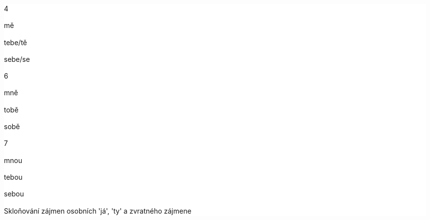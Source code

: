 4
            </th>
            <td>

mě
            </td>
            <td>

tebe/tě
            </td>
            <td>

sebe/se
            </td>
        </tr>
        <tr>
            <th>

6
            </th>
            <td>

mně
            </td>
            <td>

tobě
            </td>
            <td>

sobě
            </td>
        </tr>
        <tr>
            <th>

7
            </th>
            <td>

mnou
            </td>
            <td>

tebou
            </td>
            <td>

sebou
            </td>
        </tr>
    </tbody>
    <caption>

Skloňování zájmen osobních 'já', 'ty' a zvratného zájmene
    </caption>
</table>
